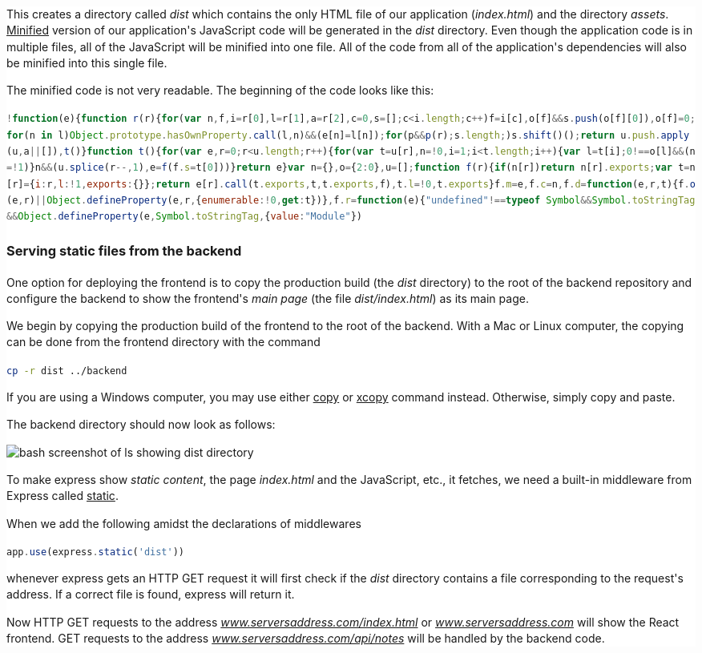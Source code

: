 This creates a directory called <i>dist</i> which contains the only HTML file of our application (<i>index.html</i>) and the directory <i>assets</i>. [Minified](<https://en.wikipedia.org/wiki/Minification_(programming)>) version of our application's JavaScript code will be generated in the <i>dist</i> directory. Even though the application code is in multiple files, all of the JavaScript will be minified into one file. All of the code from all of the application's dependencies will also be minified into this single file.

The minified code is not very readable. The beginning of the code looks like this:

```js
!function(e){function r(r){for(var n,f,i=r[0],l=r[1],a=r[2],c=0,s=[];c<i.length;c++)f=i[c],o[f]&&s.push(o[f][0]),o[f]=0;for(n in l)Object.prototype.hasOwnProperty.call(l,n)&&(e[n]=l[n]);for(p&&p(r);s.length;)s.shift()();return u.push.apply(u,a||[]),t()}function t(){for(var e,r=0;r<u.length;r++){for(var t=u[r],n=!0,i=1;i<t.length;i++){var l=t[i];0!==o[l]&&(n=!1)}n&&(u.splice(r--,1),e=f(f.s=t[0]))}return e}var n={},o={2:0},u=[];function f(r){if(n[r])return n[r].exports;var t=n[r]={i:r,l:!1,exports:{}};return e[r].call(t.exports,t,t.exports,f),t.l=!0,t.exports}f.m=e,f.c=n,f.d=function(e,r,t){f.o(e,r)||Object.defineProperty(e,r,{enumerable:!0,get:t})},f.r=function(e){"undefined"!==typeof Symbol&&Symbol.toStringTag&&Object.defineProperty(e,Symbol.toStringTag,{value:"Module"})
```

### Serving static files from the backend

One option for deploying the frontend is to copy the production build (the <i>dist</i> directory) to the root of the backend repository and configure the backend to show the frontend's <i>main page</i> (the file <i>dist/index.html</i>) as its main page.

We begin by copying the production build of the frontend to the root of the backend. With a Mac or Linux computer, the copying can be done from the frontend directory with the command

```bash
cp -r dist ../backend
```

If you are using a Windows computer, you may use either [copy](https://www.windows-commandline.com/windows-copy-command-syntax-examples/) or [xcopy](https://www.windows-commandline.com/xcopy-command-syntax-examples/) command instead. Otherwise, simply copy and paste.

The backend directory should now look as follows:

![bash screenshot of ls showing dist directory](../../images/3/27v.png)

To make express show <i>static content</i>, the page <i>index.html</i> and the JavaScript, etc., it fetches, we need a built-in middleware from Express called [static](http://expressjs.com/en/starter/static-files.html).

When we add the following amidst the declarations of middlewares

```js
app.use(express.static('dist'))
```

whenever express gets an HTTP GET request it will first check if the <i>dist</i> directory contains a file corresponding to the request's address. If a correct file is found, express will return it.

Now HTTP GET requests to the address <i>www.serversaddress.com/index.html</i> or <i>www.serversaddress.com</i> will show the React frontend. GET requests to the address <i>www.serversaddress.com/api/notes</i> will be handled by the backend code.
